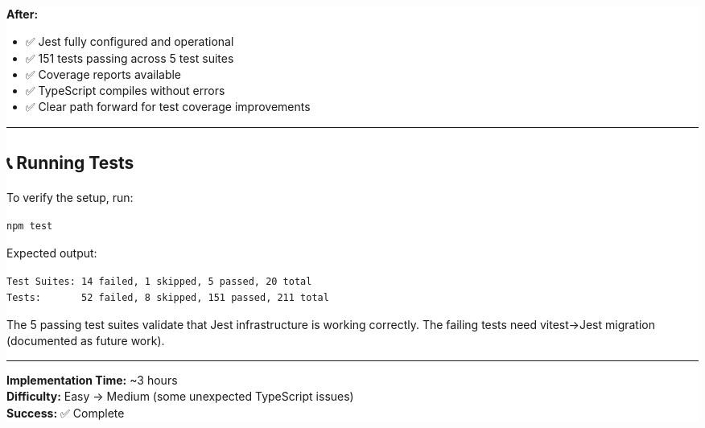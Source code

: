 **After:**
- ✅ Jest fully configured and operational
- ✅ 151 tests passing across 5 test suites
- ✅ Coverage reports available
- ✅ TypeScript compiles without errors
- ✅ Clear path forward for test coverage improvements

---

## 📞 Running Tests

To verify the setup, run:

```bash
npm test
```

Expected output:
```
Test Suites: 14 failed, 1 skipped, 5 passed, 20 total
Tests:       52 failed, 8 skipped, 151 passed, 211 total
```

The 5 passing test suites validate that Jest infrastructure is working correctly. The failing tests need vitest→Jest migration (documented as future work).

---

**Implementation Time:** ~3 hours  
**Difficulty:** Easy → Medium (some unexpected TypeScript issues)  
**Success:** ✅ Complete
